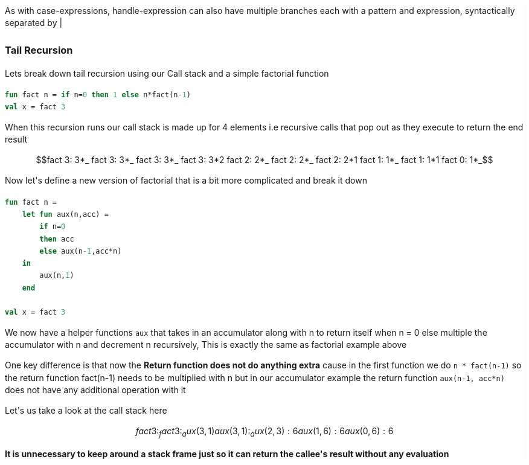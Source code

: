 As with case-expressions, handle-expression can also have multiple branches each with a pattern and expression, syntactically separated by |

### Tail Recursion

Lets break down tail recursion using our Call stack and a simple factorial function

```sml
fun fact n = if n=0 then 1 else n*fact(n-1)
val x = fact 3
```

When this recursion runs our call stack is made up for 4 elements i.e recursive calls that pop out as they execute to return the end result

```math
fact 3: 3*_     fact 3: 3*_     fact 3: 3*_     fact 3: 3*2  
fact 2: 2*_     fact 2: 2*_     fact 2: 2*1
fact 1: 1*_     fact 1: 1*1
fact 0: 1*_
```

Now let's define a new version of factorial that is a bit more complicated and break it down

```sml
fun fact n =
    let fun aux(n,acc) = 
        if n=0 
        then acc 
        else aux(n-1,acc*n)
    in
        aux(n,1)
    end

val x = fact 3
```

We now have a helper functions `aux` that takes in an accumulator along with n to return itself when n = 0 else multiple the accumulator with n and decrement n recursively, This is exactly the same as factorial example above

One key difference is that now the **Return function does not do anything extra** cause in the first function we do `n * fact(n-1)` so the return function fact(n-1) needs to be multiplied with n but in our accumulator example the return function `aux(n-1, acc*n)` does not have any additional operation with it

Let's us take a look at the call stack here

```math
fact 3:_    fact 3:_
aux(3,1)    aux(3,1): _
            aux(2,3): 6
            aux(1,6): 6
            aux(0,6): 6
```

**It is unnecessary to keep around a stack frame just so it can return the callee's result without any evaluation**
